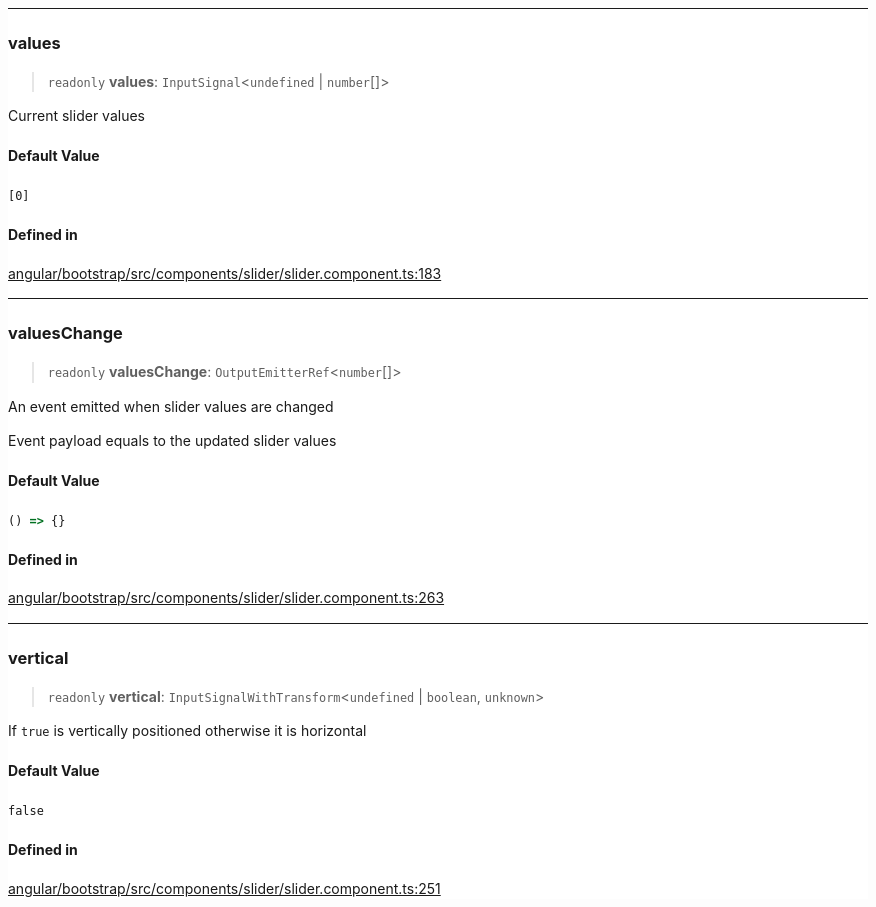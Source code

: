 ***

### values

> `readonly` **values**: `InputSignal`\<`undefined` \| `number`[]\>

Current slider values

#### Default Value

`[0]`

#### Defined in

[angular/bootstrap/src/components/slider/slider.component.ts:183](https://github.com/AmadeusITGroup/AgnosUI/blob/86167de087fb41c30cc9e3a0be9a6735616eabd9/angular/bootstrap/src/components/slider/slider.component.ts#L183)

***

### valuesChange

> `readonly` **valuesChange**: `OutputEmitterRef`\<`number`[]\>

An event emitted when slider values are changed

Event payload equals to the updated slider values

#### Default Value

```ts
() => {}
```

#### Defined in

[angular/bootstrap/src/components/slider/slider.component.ts:263](https://github.com/AmadeusITGroup/AgnosUI/blob/86167de087fb41c30cc9e3a0be9a6735616eabd9/angular/bootstrap/src/components/slider/slider.component.ts#L263)

***

### vertical

> `readonly` **vertical**: `InputSignalWithTransform`\<`undefined` \| `boolean`, `unknown`\>

If `true` is vertically positioned otherwise it is horizontal

#### Default Value

`false`

#### Defined in

[angular/bootstrap/src/components/slider/slider.component.ts:251](https://github.com/AmadeusITGroup/AgnosUI/blob/86167de087fb41c30cc9e3a0be9a6735616eabd9/angular/bootstrap/src/components/slider/slider.component.ts#L251)
